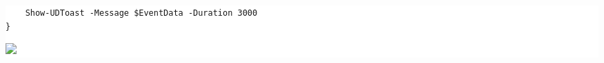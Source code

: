 ```text
    Show-UDToast -Message $EventData -Duration 3000
}
```

![](../.gitbook/assets/treemap.png)



